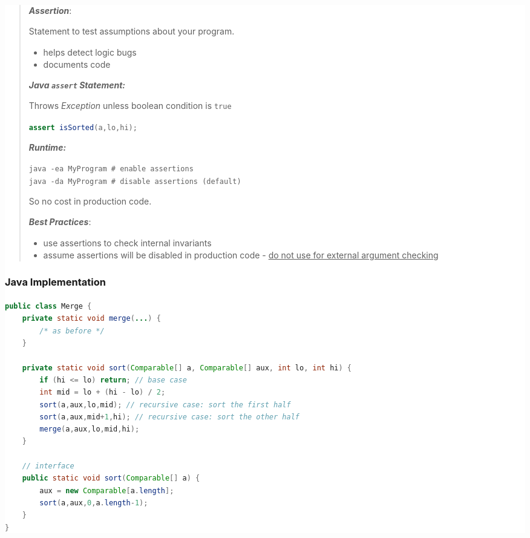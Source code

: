 > ***Assertion***:
>
> Statement to test assumptions about your program.
>
> - helps detect logic bugs
> - documents code
>
> ***Java `assert` Statement:***
>
> Throws _Exception_ unless boolean condition is `true`
>
> ```java
> assert isSorted(a,lo,hi);
> ```
>
> ***Runtime:***
>
> ```shell
> java -ea MyProgram # enable assertions
> java -da MyProgram # disable assertions (default)
> ```
>
> So no cost in production code.
>
> ***Best Practices***:
>
> - use assertions to check internal invariants
> - assume assertions will be disabled in production code - <u>do not use for external argument checking</u>

### Java Implementation

```java
public class Merge {
    private static void merge(...) {
        /* as before */
    }
    
    private static void sort(Comparable[] a, Comparable[] aux, int lo, int hi) {
        if (hi <= lo) return; // base case
        int mid = lo + (hi - lo) / 2;
        sort(a,aux,lo,mid); // recursive case: sort the first half
        sort(a,aux,mid+1,hi); // recursive case: sort the other half
        merge(a,aux,lo,mid,hi);
    }
    
    // interface
    public static void sort(Comparable[] a) {
        aux = new Comparable[a.length];
        sort(a,aux,0,a.length-1);
    }
}
```
